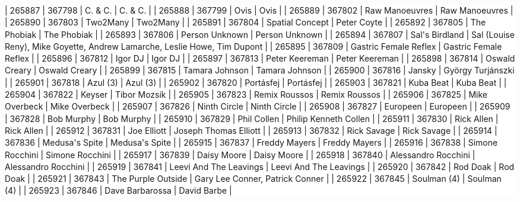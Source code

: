 | 265887 | 367798 | C. & C. | C. & C. |
| 265888 | 367799 | Ovis | Ovis |
| 265889 | 367802 | Raw Manoeuvres | Raw Manoeuvres |
| 265890 | 367803 | Two2Many | Two2Many |
| 265891 | 367804 | Spatial Concept | Peter Coyte |
| 265892 | 367805 | The Phobiak | The Phobiak |
| 265893 | 367806 | Person Unknown | Person Unknown |
| 265894 | 367807 | Sal's Birdland | Sal (Louise Reny), Mike Goyette, Andrew Lamarche, Leslie Howe, Tim Dupont |
| 265895 | 367809 | Gastric Female Reflex | Gastric Female Reflex |
| 265896 | 367812 | Igor DJ | Igor DJ |
| 265897 | 367813 | Peter Keereman | Peter Keereman |
| 265898 | 367814 | Oswald Creary | Oswald Creary |
| 265899 | 367815 | Tamara Johnson | Tamara Johnson |
| 265900 | 367816 | Jansky | György Turjánszki |
| 265901 | 367818 | Azul (3) | Azul (3) |
| 265902 | 367820 | Portásfej | Portásfej |
| 265903 | 367821 | Kuba Beat | Kuba Beat |
| 265904 | 367822 | Keyser | Tibor Mozsik |
| 265905 | 367823 | Remix Roussos | Remix Roussos |
| 265906 | 367825 | Mike Overbeck | Mike Overbeck |
| 265907 | 367826 | Ninth Circle | Ninth Circle |
| 265908 | 367827 | Europeen | Europeen |
| 265909 | 367828 | Bob Murphy | Bob Murphy |
| 265910 | 367829 | Phil Collen | Philip Kenneth Collen |
| 265911 | 367830 | Rick Allen | Rick Allen |
| 265912 | 367831 | Joe Elliott | Joseph Thomas Elliott |
| 265913 | 367832 | Rick Savage | Rick Savage |
| 265914 | 367836 | Medusa's Spite | Medusa's Spite |
| 265915 | 367837 | Freddy Mayers | Freddy Mayers |
| 265916 | 367838 | Simone Rocchini | Simone Rocchini |
| 265917 | 367839 | Daisy Moore | Daisy Moore |
| 265918 | 367840 | Alessandro Rocchini | Alessandro Rocchini |
| 265919 | 367841 | Leevi And The Leavings | Leevi And The Leavings |
| 265920 | 367842 | Rod Doak | Rod Doak |
| 265921 | 367843 | The Purple Outside | Gary Lee Conner, Patrick Conner |
| 265922 | 367845 | Soulman (4) | Soulman (4) |
| 265923 | 367846 | Dave Barbarossa | David Barbe |